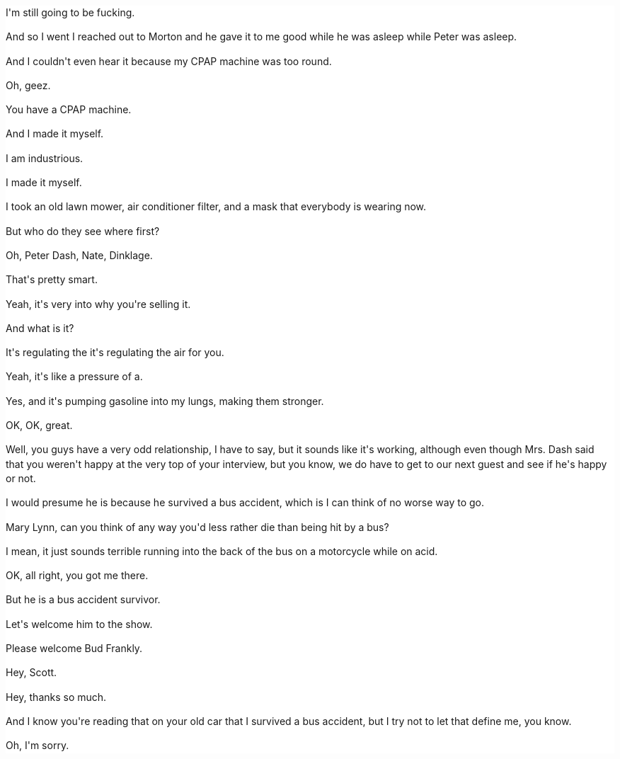 I'm still going to be fucking.

And so I went I reached out to Morton and he gave it to me good while he was asleep while Peter was asleep.

And I couldn't even hear it because my CPAP machine was too round.

Oh, geez.

You have a CPAP machine.

And I made it myself.

I am industrious.

I made it myself.

I took an old lawn mower, air conditioner filter, and a mask that everybody is wearing now.

But who do they see where first?

Oh, Peter Dash, Nate, Dinklage.

That's pretty smart.

Yeah, it's very into why you're selling it.

And what is it?

It's regulating the it's regulating the air for you.

Yeah, it's like a pressure of a.

Yes, and it's pumping gasoline into my lungs, making them stronger.

OK, OK, great.

Well, you guys have a very odd relationship, I have to say, but it sounds like it's working, although even though Mrs. Dash said that you weren't happy at the very top of your interview, but you know, we do have to get to our next guest and see if he's happy or not.

I would presume he is because he survived a bus accident, which is I can think of no worse way to go.

Mary Lynn, can you think of any way you'd less rather die than being hit by a bus?

I mean, it just sounds terrible running into the back of the bus on a motorcycle while on acid.

OK, all right, you got me there.

But he is a bus accident survivor.

Let's welcome him to the show.

Please welcome Bud Frankly.

Hey, Scott.

Hey, thanks so much.

And I know you're reading that on your old car that I survived a bus accident, but I try not to let that define me, you know.

Oh, I'm sorry.
